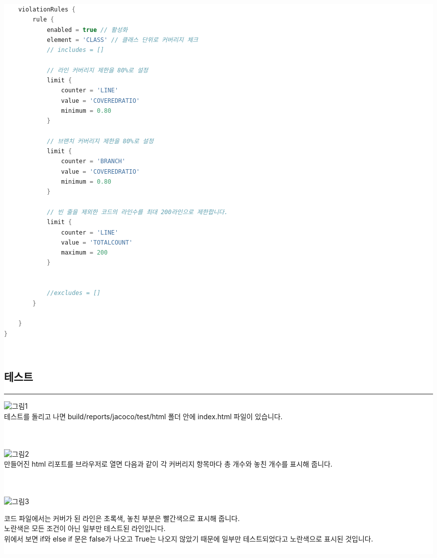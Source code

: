 ```groovy
    violationRules {
        rule {
            enabled = true // 활성화
            element = 'CLASS' // 클래스 단위로 커버리지 체크
            // includes = []

            // 라인 커버리지 제한을 80%로 설정
            limit {
                counter = 'LINE'
                value = 'COVEREDRATIO'
                minimum = 0.80
            }

            // 브랜치 커버리지 제한을 80%로 설정
            limit {
                counter = 'BRANCH'
                value = 'COVEREDRATIO'
                minimum = 0.80
            }

            // 빈 줄을 제외한 코드의 라인수를 최대 200라인으로 제한합니다.
            limit {
                counter = 'LINE'
                value = 'TOTALCOUNT'
                maximum = 200
            }


            //excludes = []
        }

    }
}
```
<br>

## 테스트
---
![그림1](https://backtony.github.io/assets/img/post/spring/test/5-1.PNG)  
테스트를 돌리고 나면 build/reports/jacoco/test/html 폴더 안에 index.html 파일이 있습니다.  
<Br><Br>

![그림2](https://backtony.github.io/assets/img/post/spring/test/5-2.PNG)  
만들어진 html 리포트를 브라우저로 열면 다음과 같이 각 커버리지 항목마다 총 개수와 놓친 개수를 표시해 줍니다.  
<br><br>

![그림3](https://backtony.github.io/assets/img/post/spring/test/5-3.PNG)

코드 파일에서는 커버가 된 라인은 초록색, 놓친 부분은 빨간색으로 표시해 줍니다.  
노란색은 모든 조건이 아닌 일부만 테스트된 라인입니다.  
위에서 보면 if와 else if 문은 false가 나오고 True는 나오지 않았기 때문에 일부만 테스트되었다고 노란색으로 표시된 것입니다.  
<br>
